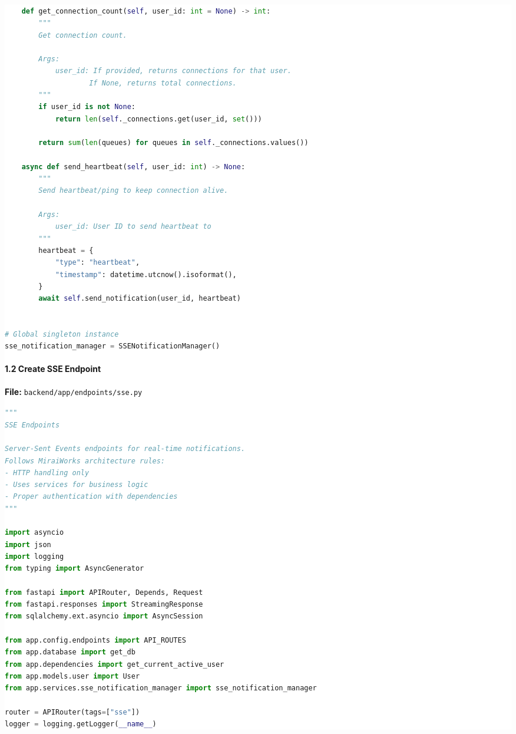 ```python
    def get_connection_count(self, user_id: int = None) -> int:
        """
        Get connection count.

        Args:
            user_id: If provided, returns connections for that user.
                    If None, returns total connections.
        """
        if user_id is not None:
            return len(self._connections.get(user_id, set()))

        return sum(len(queues) for queues in self._connections.values())

    async def send_heartbeat(self, user_id: int) -> None:
        """
        Send heartbeat/ping to keep connection alive.

        Args:
            user_id: User ID to send heartbeat to
        """
        heartbeat = {
            "type": "heartbeat",
            "timestamp": datetime.utcnow().isoformat(),
        }
        await self.send_notification(user_id, heartbeat)


# Global singleton instance
sse_notification_manager = SSENotificationManager()
```

#### 1.2 Create SSE Endpoint

**File:** `backend/app/endpoints/sse.py`

```python
"""
SSE Endpoints

Server-Sent Events endpoints for real-time notifications.
Follows MiraiWorks architecture rules:
- HTTP handling only
- Uses services for business logic
- Proper authentication with dependencies
"""

import asyncio
import json
import logging
from typing import AsyncGenerator

from fastapi import APIRouter, Depends, Request
from fastapi.responses import StreamingResponse
from sqlalchemy.ext.asyncio import AsyncSession

from app.config.endpoints import API_ROUTES
from app.database import get_db
from app.dependencies import get_current_active_user
from app.models.user import User
from app.services.sse_notification_manager import sse_notification_manager

router = APIRouter(tags=["sse"])
logger = logging.getLogger(__name__)

```